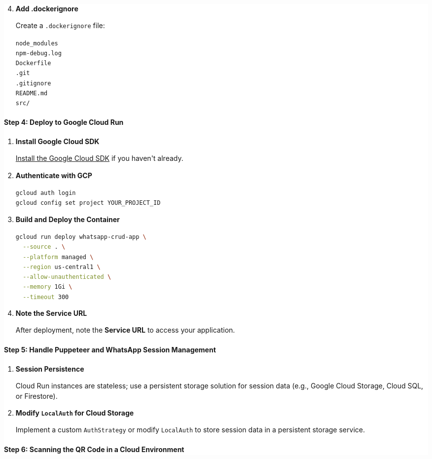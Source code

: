 4. **Add .dockerignore**

   Create a `.dockerignore` file:

   ```
   node_modules
   npm-debug.log
   Dockerfile
   .git
   .gitignore
   README.md
   src/
   ```

#### **Step 4: Deploy to Google Cloud Run**

1. **Install Google Cloud SDK**

   [Install the Google Cloud SDK](https://cloud.google.com/sdk/docs/install) if you haven't already.

2. **Authenticate with GCP**

   ```bash
   gcloud auth login
   gcloud config set project YOUR_PROJECT_ID
   ```

3. **Build and Deploy the Container**

   ```bash
   gcloud run deploy whatsapp-crud-app \
     --source . \
     --platform managed \
     --region us-central1 \
     --allow-unauthenticated \
     --memory 1Gi \
     --timeout 300
   ```

4. **Note the Service URL**

   After deployment, note the **Service URL** to access your application.

#### **Step 5: Handle Puppeteer and WhatsApp Session Management**

1. **Session Persistence**

   Cloud Run instances are stateless; use a persistent storage solution for session data (e.g., Google Cloud Storage, Cloud SQL, or Firestore).

2. **Modify `LocalAuth` for Cloud Storage**

   Implement a custom `AuthStrategy` or modify `LocalAuth` to store session data in a persistent storage service.

#### **Step 6: Scanning the QR Code in a Cloud Environment**
